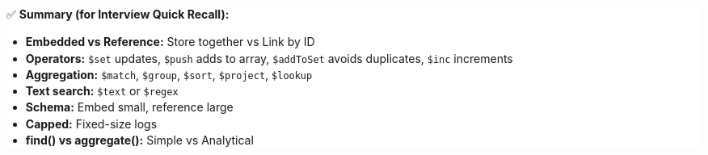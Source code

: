 
✅ **Summary (for Interview Quick Recall):**

* **Embedded vs Reference:** Store together vs Link by ID
* **Operators:** `$set` updates, `$push` adds to array, `$addToSet` avoids duplicates, `$inc` increments
* **Aggregation:** `$match`, `$group`, `$sort`, `$project`, `$lookup`
* **Text search:** `$text` or `$regex`
* **Schema:** Embed small, reference large
* **Capped:** Fixed-size logs
* **find() vs aggregate():** Simple vs Analytical
